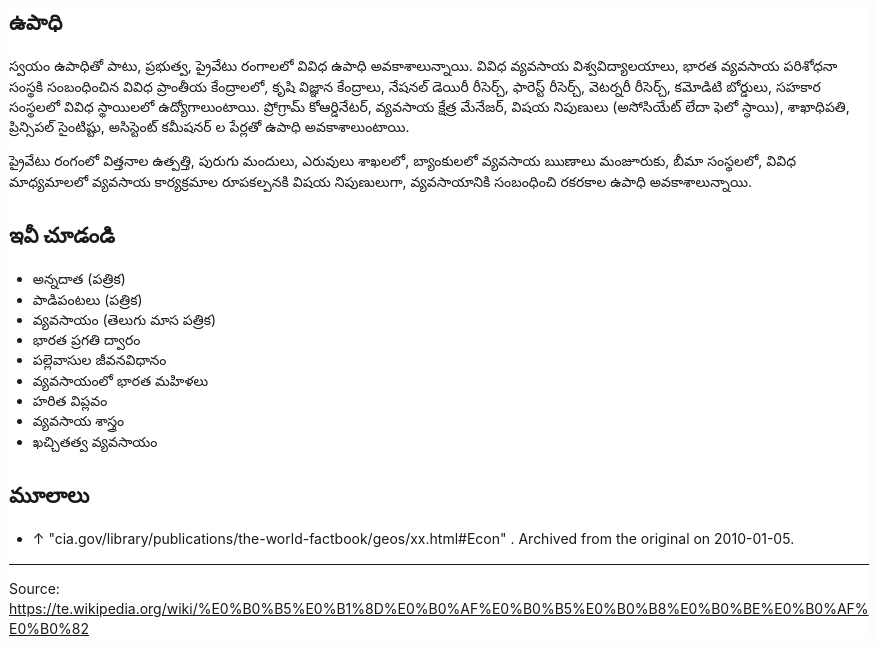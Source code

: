 ## ఉపాధి

స్వయం ఉపాధితో పాటు, ప్రభుత్వ, ప్రైవేటు రంగాలలో వివిధ ఉపాధి అవకాశాలున్నాయి. వివిధ వ్యవసాయ విశ్వవిద్యాలయాలు, భారత వ్యవసాయ పరిశోధనా సంస్థకి సంబంధించిన వివిధ ప్రాంతీయ కేంద్రాలలో, కృషి విజ్ఞాన కేంద్రాలు, నేషనల్ డెయిరీ రీసెర్చ్, ఫారెస్ట్ రీసెర్చ్, వెటర్నరీ రీసెర్చ్, కమోడిటి బోర్డులు, సహకార సంస్థలలో వివిధ స్థాయిలలో ఉద్యోగాలుంటాయి. ప్రోగ్రామ్ కోఆర్డినేటర్, వ్యవసాయ క్షేత్ర మేనేజర్, విషయ నిపుణులు (అసోసియేట్ లేదా ఫెలో స్ధాయి), శాఖాధిపతి, ప్రిన్సిపల్ సైంటిష్టు, అసిస్టెంట్ కమీషనర్ ల పేర్లతో ఉపాధి అవకాశాలుంటాయి.

ప్రైవేటు రంగంలో విత్తనాల ఉత్పత్తి, పురుగు మందులు, ఎరువులు శాఖలలో, బ్యాంకులలో వ్యవసాయ ఋణాలు మంజూరుకు, బీమా సంస్థలలో, వివిధ మాధ్యమాలలో వ్యవసాయ కార్యక్రమాల రూపకల్పనకి విషయ నిపుణులుగా, వ్యవసాయానికి సంబంధించి రకరకాల ఉపాధి అవకాశాలున్నాయి.

## ఇవీ చూడండి

- అన్నదాత (పత్రిక)
- పాడిపంటలు (పత్రిక)
- వ్యవసాయం (తెలుగు మాస పత్రిక)
- భారత ప్రగతి ద్వారం
- పల్లెవాసుల జీవనవిధానం
- వ్యవసాయంలో భారత మహిళలు
- హరిత విప్లవం
- వ్యవసాయ శాస్త్రం
- ఖచ్చితత్వ వ్యవసాయం

## మూలాలు

- ↑ "cia.gov/library/publications/the-world-factbook/geos/xx.html#Econ" . Archived from the original on 2010-01-05.

---
Source: https://te.wikipedia.org/wiki/%E0%B0%B5%E0%B1%8D%E0%B0%AF%E0%B0%B5%E0%B0%B8%E0%B0%BE%E0%B0%AF%E0%B0%82
